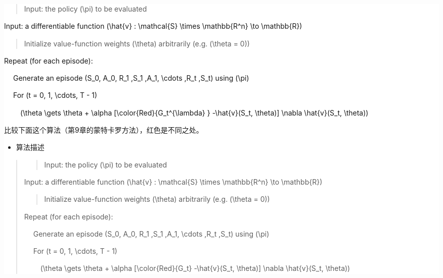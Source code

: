 > 
> Input: the policy \(\pi\) to be evaluated  

Input: a differentiable function \(\hat{v} : \mathcal{S} \times \mathbb{R^n} \to \mathbb{R}\)
> 
> 

> 
> Initialize value-function weights \(\theta\) arbitrarily (e.g. \(\theta = 0\))  

Repeat (for each episode):  

  Generate an episode \(S_0, A_0, R_1 ,S_1 ,A_1, \cdots ,R_t ,S_t\) using \(\pi\)  

  For \(t = 0, 1, \cdots, T - 1\)  

   \(\theta \gets \theta + \alpha [\color{Red}{G_t^{\lambda} } -\hat{v}(S_t, \theta)] \nabla \hat{v}(S_t, \theta)\)
> 
> 
</blockquote>





比较下面这个算法（第9章的蒙特卡罗方法），红色是不同之处。






  * 算法描述




<blockquote>

> 
> Input: the policy \(\pi\) to be evaluated  

Input: a differentiable function \(\hat{v} : \mathcal{S} \times \mathbb{R^n} \to \mathbb{R}\)
> 
> 

> 
> Initialize value-function weights \(\theta\) arbitrarily (e.g. \(\theta = 0\))  

Repeat (for each episode):  

  Generate an episode \(S_0, A_0, R_1 ,S_1 ,A_1, \cdots ,R_t ,S_t\) using \(\pi\)  

  For \(t = 0, 1, \cdots, T - 1\)  

   \(\theta \gets \theta + \alpha [\color{Red}{G_t} -\hat{v}(S_t, \theta)] \nabla \hat{v}(S_t, \theta)\)
> 
> 
</blockquote>



